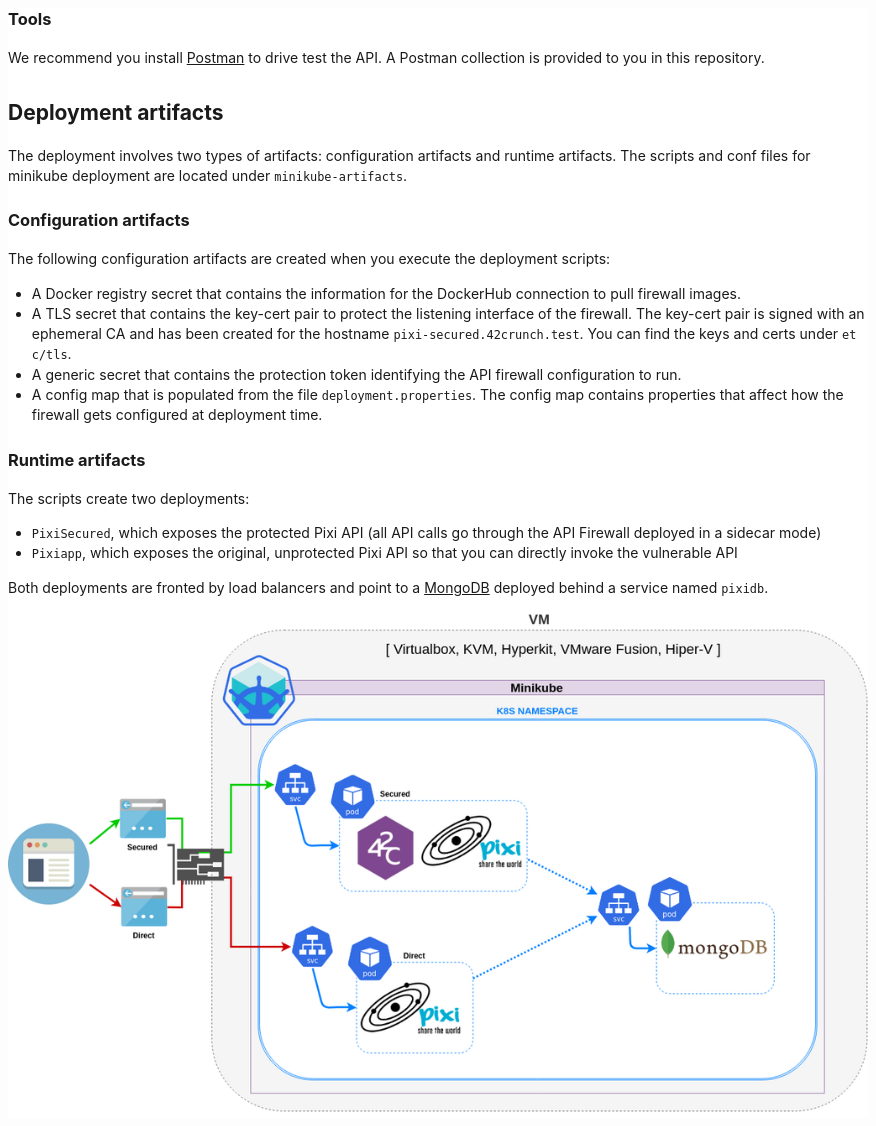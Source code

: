 ### Tools

We recommend you install [Postman](https://www.getpostman.com/downloads/) to drive test the API. A Postman collection is provided to you in this repository.

## Deployment artifacts

The deployment involves two types of artifacts: configuration artifacts and runtime artifacts. The scripts and conf files for minikube deployment are located under `minikube-artifacts`.

### Configuration artifacts

The following configuration artifacts are created when you execute the deployment scripts:
- A Docker registry secret that contains the information for the DockerHub connection to pull firewall images.
- A TLS secret that contains the key-cert pair to protect the listening interface of the firewall. The key-cert pair is signed with an ephemeral CA and has been created for the hostname `pixi-secured.42crunch.test`. You can find the keys and certs under `etc/tls`.
- A generic secret that contains the protection token identifying the API firewall configuration to run.
- A config map that is populated from the file `deployment.properties`. The config map contains properties that affect how the firewall gets configured at deployment time.

### Runtime artifacts

The scripts create two deployments:
- `PixiSecured`, which exposes the protected Pixi API (all API calls go through the API Firewall deployed in a sidecar mode)
- `Pixiapp`, which exposes the original, unprotected Pixi API so that you can directly invoke the vulnerable API

Both deployments are fronted by load balancers and point to a [MongoDB](https://www.mongodb.com/what-is-mongodb) deployed behind a service named `pixidb`.

![Demo architecture](/kubernetes-guides/graphics/42cMinikube-Pixi.png?raw=true "Demo architecture")
